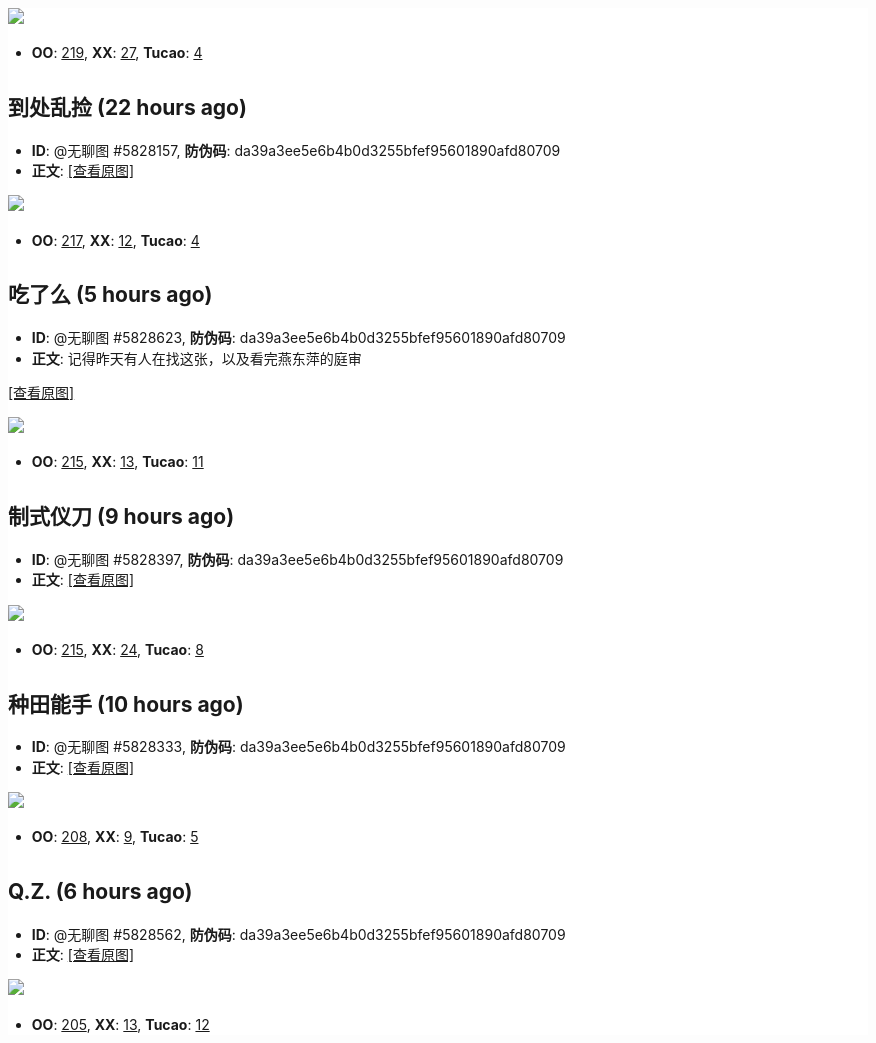 ![](https://img.toto.im/mw600/622f2332ly1hxc1ck45e3j20m31bzdj8.jpg)
- **OO**: [219](https://jandan.net/t/5828378#tucao-like), **XX**: [27](https://jandan.net/t/5828378#tucao-unlike), **Tucao**: [4](https://jandan.net/t/5828378#tucao-list)

## 到处乱捡 (22 hours ago) 

- **ID**: @无聊图 #5828157, **防伪码**: da39a3ee5e6b4b0d3255bfef95601890afd80709
- **正文**: [[查看原图]](//img.toto.im/large/008F0GIEly1hxcfrfu3l9j30u8156wid.jpg)  

![](https://img.toto.im/mw600/008F0GIEly1hxcfrfu3l9j30u8156wid.jpg)
- **OO**: [217](https://jandan.net/t/5828157#tucao-like), **XX**: [12](https://jandan.net/t/5828157#tucao-unlike), **Tucao**: [4](https://jandan.net/t/5828157#tucao-list)

## 吃了么 (5 hours ago) 

- **ID**: @无聊图 #5828623, **防伪码**: da39a3ee5e6b4b0d3255bfef95601890afd80709
- **正文**: 记得昨天有人在找这张，以及看完燕东萍的庭审  


[[查看原图]](//img.toto.im/large/008F0GIEly1hxdaap8uqyj30sr1canp0.jpg)  

![](https://img.toto.im/mw600/008F0GIEly1hxdaap8uqyj30sr1canp0.jpg)
- **OO**: [215](https://jandan.net/t/5828623#tucao-like), **XX**: [13](https://jandan.net/t/5828623#tucao-unlike), **Tucao**: [11](https://jandan.net/t/5828623#tucao-list)

## 制式仪刀 (9 hours ago) 

- **ID**: @无聊图 #5828397, **防伪码**: da39a3ee5e6b4b0d3255bfef95601890afd80709
- **正文**: [[查看原图]](//img.toto.im/large/008F0GIEly1hxd36pexdbj30om1hcadh.jpg)  

![](https://img.toto.im/mw600/008F0GIEly1hxd36pexdbj30om1hcadh.jpg)
- **OO**: [215](https://jandan.net/t/5828397#tucao-like), **XX**: [24](https://jandan.net/t/5828397#tucao-unlike), **Tucao**: [8](https://jandan.net/t/5828397#tucao-list)

## 种田能手 (10 hours ago) 

- **ID**: @无聊图 #5828333, **防伪码**: da39a3ee5e6b4b0d3255bfef95601890afd80709
- **正文**: [[查看原图]](//img.toto.im/large/008F0GIEly1hxd1p4b0nfj30r50zkdi4.jpg)  

![](https://img.toto.im/mw600/008F0GIEly1hxd1p4b0nfj30r50zkdi4.jpg)
- **OO**: [208](https://jandan.net/t/5828333#tucao-like), **XX**: [9](https://jandan.net/t/5828333#tucao-unlike), **Tucao**: [5](https://jandan.net/t/5828333#tucao-list)

## Q.Z. (6 hours ago) 

- **ID**: @无聊图 #5828562, **防伪码**: da39a3ee5e6b4b0d3255bfef95601890afd80709
- **正文**: [[查看原图]](//img.toto.im/large/b00c6032gy1hxc2t57cwej20rs0s8ah2.jpg)  

![](https://img.toto.im/mw600/b00c6032gy1hxc2t57cwej20rs0s8ah2.jpg)
- **OO**: [205](https://jandan.net/t/5828562#tucao-like), **XX**: [13](https://jandan.net/t/5828562#tucao-unlike), **Tucao**: [12](https://jandan.net/t/5828562#tucao-list)
